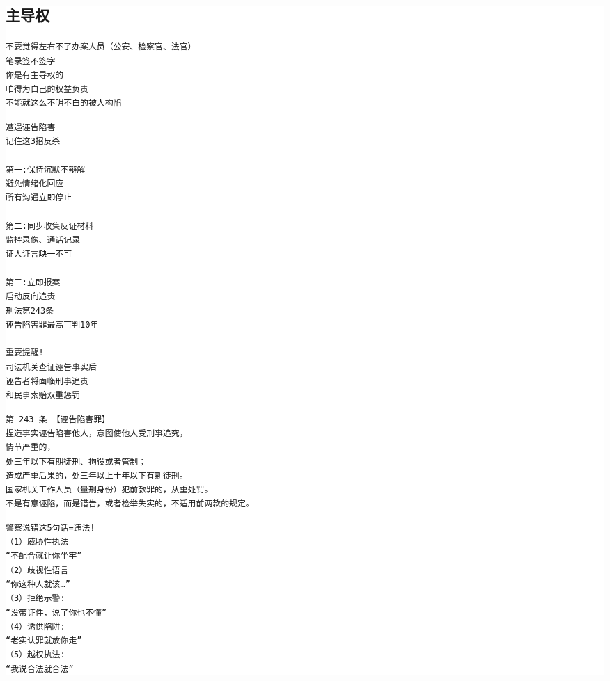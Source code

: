 ## 主导权

```text
不要觉得左右不了办案人员（公安、检察官、法官）
笔录签不签字
你是有主导权的
咱得为自己的权益负责
不能就这么不明不白的被人构陷
```

```text
遭遇诬告陷害
记住这3招反杀

第一:保持沉默不辩解
避免情绪化回应
所有沟通立即停止

第二:同步收集反证材料
监控录像、通话记录
证人证言缺一不可

第三:立即报案
启动反向追责
刑法第243条
诬告陷害罪最高可判10年

重要提醒!
司法机关查证诬告事实后
诬告者将面临刑事追责
和民事索赔双重惩罚
```

```text
第 243 条 【诬告陷害罪】
捏造事实诬告陷害他人，意图使他人受刑事追究，
情节严重的，
处三年以下有期徒刑、拘役或者管制；
造成严重后果的，处三年以上十年以下有期徒刑。
国家机关工作人员（量刑身份）犯前款罪的，从重处罚。
不是有意诬陷，而是错告，或者检举失实的，不适用前两款的规定。
```

```text
警察说错这5句话=违法!
（1）威胁性执法
“不配合就让你坐牢”
（2）歧视性语言
“你这种人就该…”
（3）拒绝示警:
“没带证件，说了你也不懂”
（4）诱供陷阱:
“老实认罪就放你走”
（5）越权执法:
“我说合法就合法”
```
